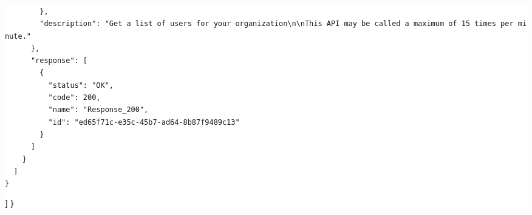             },
            "description": "Get a list of users for your organization\n\nThis API may be called a maximum of 15 times per minute."
          },
          "response": [
            {
              "status": "OK",
              "code": 200,
              "name": "Response_200",
              "id": "ed65f71c-e35c-45b7-ad64-8b87f9489c13"
            }
          ]
        }
      ]
    }
  ]
}